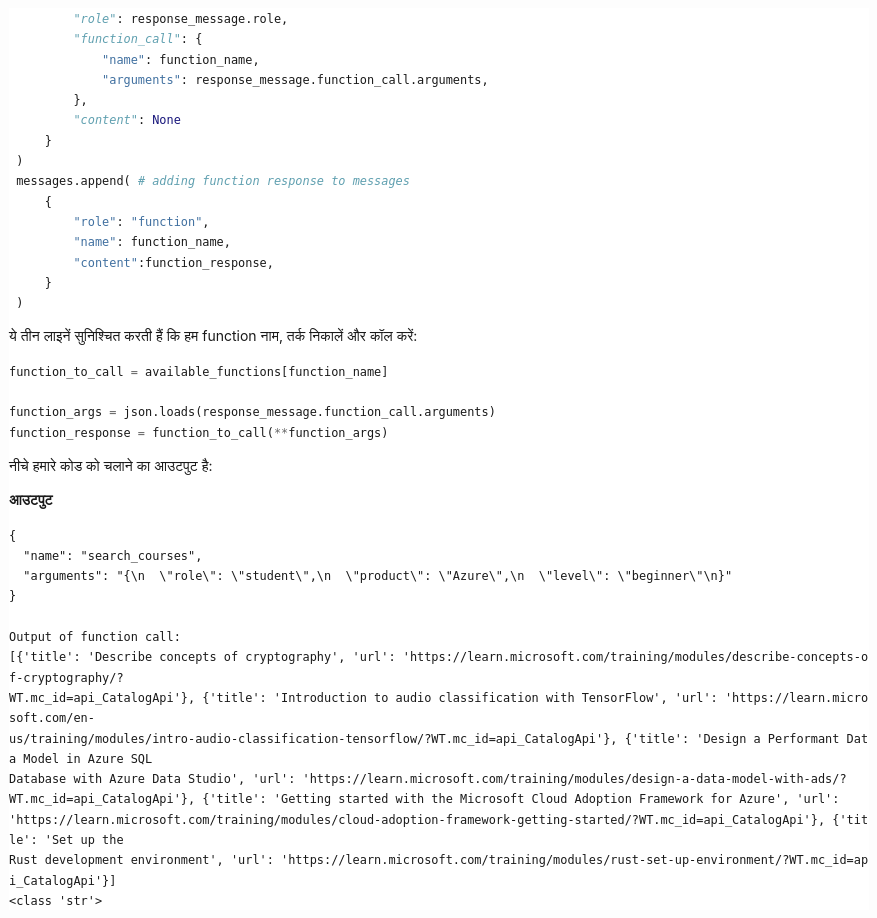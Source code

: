    ```python
            "role": response_message.role,
            "function_call": {
                "name": function_name,
                "arguments": response_message.function_call.arguments,
            },
            "content": None
        }
    )
    messages.append( # adding function response to messages
        {
            "role": "function",
            "name": function_name,
            "content":function_response,
        }
    )
   ```

   ये तीन लाइनें सुनिश्चित करती हैं कि हम function नाम, तर्क निकालें और कॉल करें:

   ```python
   function_to_call = available_functions[function_name]

   function_args = json.loads(response_message.function_call.arguments)
   function_response = function_to_call(**function_args)
   ```

   नीचे हमारे कोड को चलाने का आउटपुट है:

   **आउटपुट**

   ```Recommended Function call:
   {
     "name": "search_courses",
     "arguments": "{\n  \"role\": \"student\",\n  \"product\": \"Azure\",\n  \"level\": \"beginner\"\n}"
   }

   Output of function call:
   [{'title': 'Describe concepts of cryptography', 'url': 'https://learn.microsoft.com/training/modules/describe-concepts-of-cryptography/?
   WT.mc_id=api_CatalogApi'}, {'title': 'Introduction to audio classification with TensorFlow', 'url': 'https://learn.microsoft.com/en-
   us/training/modules/intro-audio-classification-tensorflow/?WT.mc_id=api_CatalogApi'}, {'title': 'Design a Performant Data Model in Azure SQL
   Database with Azure Data Studio', 'url': 'https://learn.microsoft.com/training/modules/design-a-data-model-with-ads/?
   WT.mc_id=api_CatalogApi'}, {'title': 'Getting started with the Microsoft Cloud Adoption Framework for Azure', 'url':
   'https://learn.microsoft.com/training/modules/cloud-adoption-framework-getting-started/?WT.mc_id=api_CatalogApi'}, {'title': 'Set up the
   Rust development environment', 'url': 'https://learn.microsoft.com/training/modules/rust-set-up-environment/?WT.mc_id=api_CatalogApi'}]
   <class 'str'>
   ```
